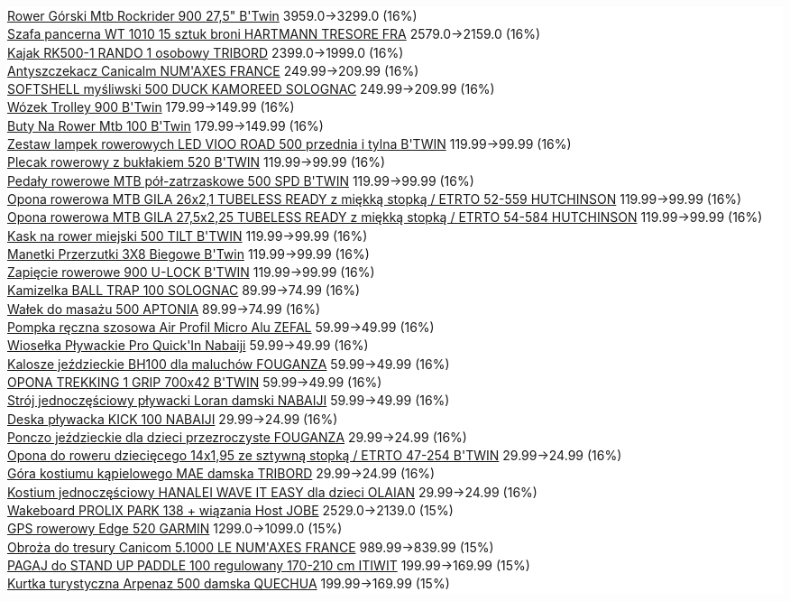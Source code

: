 [Rower Górski Mtb Rockrider 900 27,5" B'Twin](http://www.decathlon.pl/rower-mtb-rockrider-900-275-id_8366620.html) 3959.0->3299.0 (16%)  
[Szafa pancerna WT 1010 15 sztuk broni HARTMANN TRESORE FRA](http://www.decathlon.pl/szafa-pancerna-wt-1010-id_8343013.html) 2579.0->2159.0 (16%)  
[Kajak RK500-1 RANDO 1 osobowy TRIBORD](http://www.decathlon.pl/kajak-rk500-1-id_8362055.html) 2399.0->1999.0 (16%)  
[Antyszczekacz Canicalm NUM'AXES FRANCE](http://www.decathlon.pl/antyszczekacz-canicalm-id_4962194.html) 249.99->209.99 (16%)  
[SOFTSHELL myśliwski 500 DUCK KAMOREED SOLOGNAC](http://www.decathlon.pl/softshell-500-duck-kamoreed-id_8394771.html) 249.99->209.99 (16%)  
[Wózek Trolley 900 B'Twin](http://www.decathlon.pl/wozek-trolley-900-id_8385334.html) 179.99->149.99 (16%)  
[Buty Na Rower Mtb 100 B'Twin](http://www.decathlon.pl/buty-na-rower-mtb-100-id_8386858.html) 179.99->149.99 (16%)  
[Zestaw lampek rowerowych LED VIOO ROAD 500 przednia i tylna B'TWIN](http://www.decathlon.pl/zestaw-vioo-road-500-przod-ty-id_8326392.html) 119.99->99.99 (16%)  
[Plecak rowerowy z bukłakiem 520 B'TWIN](http://www.decathlon.pl/plecak-z-bukakiem-520-id_8379866.html) 119.99->99.99 (16%)  
[Pedały rowerowe MTB pół-zatrzaskowe 500 SPD B'TWIN](http://www.decathlon.pl/peday-mtb-500-spd-id_8379913.html) 119.99->99.99 (16%)  
[Opona rowerowa MTB GILA 26x2,1 TUBELESS READY z miękką stopką / ETRTO 52-559 HUTCHINSON](http://www.decathlon.pl/opona-mtb-gila-26x21-tlr-id_8386163.html) 119.99->99.99 (16%)  
[Opona rowerowa MTB GILA 27,5x2,25 TUBELESS READY z miękką stopką / ETRTO 54-584 HUTCHINSON](http://www.decathlon.pl/opona-mtb-gila-275x225-tlr-id_8386164.html) 119.99->99.99 (16%)  
[Kask na rower miejski 500 TILT B'TWIN](http://www.decathlon.pl/kask-na-rower-miejski-500-tilt-id_8386806.html) 119.99->99.99 (16%)  
[Manetki Przerzutki 3X8 Biegowe B'Twin](http://www.decathlon.pl/manetki-przerzutki-3x8-bieg-id_8389804.html) 119.99->99.99 (16%)  
[Zapięcie rowerowe 900 U-LOCK B'TWIN](http://www.decathlon.pl/zapicie-rowerowe-900-u-lock-id_8396562.html) 119.99->99.99 (16%)  
[Kamizelka BALL TRAP 100 SOLOGNAC](http://www.decathlon.pl/kamizelka-trap-100-id_8382058.html) 89.99->74.99 (16%)  
[Wałek do masażu 500  APTONIA](http://www.decathlon.pl/waek-do-masau-500-czarny-id_8389645.html) 89.99->74.99 (16%)  
[Pompka ręczna szosowa Air Profil Micro Alu ZEFAL](http://www.decathlon.pl/pompka-rowerowa-zefal-micro--id_8203290.html) 59.99->49.99 (16%)  
[Wiosełka Pływackie Pro Quick'In Nabaiji](http://www.decathlon.pl/wioseka-pro-quickin-id_8365099.html) 59.99->49.99 (16%)  
[Kalosze jeździeckie BH100 dla maluchów FOUGANZA](http://www.decathlon.pl/kalosze-jedzieckie-bh100-czar-id_8383760.html) 59.99->49.99 (16%)  
[OPONA TREKKING 1 GRIP 700x42 B'TWIN](http://www.decathlon.pl/opona-trekking-1-grip-700x42-id_8386953.html) 59.99->49.99 (16%)  
[Strój jednoczęściowy pływacki Loran damski NABAIJI](http://www.decathlon.pl/stroj-1cz-loran-id_8388056.html) 59.99->49.99 (16%)  
[Deska pływacka KICK 100 NABAIJI](http://www.decathlon.pl/deska-pywacka-kick-100-id_1433337.html) 29.99->24.99 (16%)  
[Ponczo jeździeckie dla dzieci przezroczyste FOUGANZA](http://www.decathlon.pl/ponczo-jedzieckie-dla-dzieci-id_8239748.html) 29.99->24.99 (16%)  
[Opona do roweru dziecięcego 14x1,95 ze sztywną stopką / ETRTO 47-254 B'TWIN](http://www.decathlon.pl/opona-jr-14x195-id_8328470.html) 29.99->24.99 (16%)  
[Góra kostiumu kąpielowego MAE damska TRIBORD](http://www.decathlon.pl/gora-kostiumu-mae-id_8384202.html) 29.99->24.99 (16%)  
[Kostium jednoczęściowy HANALEI WAVE IT EASY dla dzieci OLAIAN](http://www.decathlon.pl/kostium-1cz-hanalei-wave-jr-id_8486616.html) 29.99->24.99 (16%)  
[Wakeboard PROLIX PARK 138 + wiązania Host JOBE](http://www.decathlon.pl/wakeboard-prolix-138-host-id_8362414.html) 2529.0->2139.0 (15%)  
[GPS rowerowy Edge 520 GARMIN](http://www.decathlon.pl/gps-rowerowy-edge-520-id_8361344.html) 1299.0->1099.0 (15%)  
[Obroża do tresury Canicom 5.1000 LE NUM'AXES FRANCE](http://www.decathlon.pl/obroa-do-tresury-51000-le-id_8320298.html) 989.99->839.99 (15%)  
[PAGAJ do STAND UP PADDLE 100 regulowany 170-210 cm ITIWIT](http://www.decathlon.pl/pagaj-100-do-sup-170-210-cm-id_8362017.html) 199.99->169.99 (15%)  
[Kurtka turystyczna Arpenaz 500 damska QUECHUA](http://www.decathlon.pl/kurtka-turystyczna-arpenaz-500-damska-id_8384822.html) 199.99->169.99 (15%)  